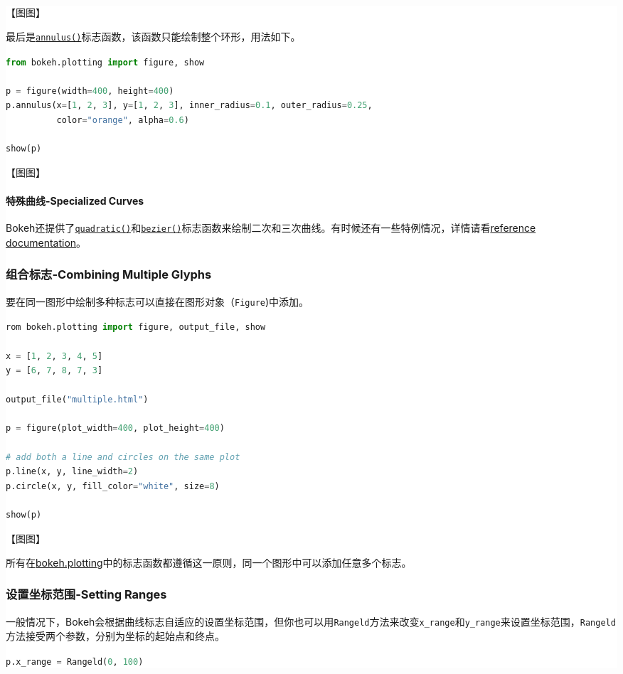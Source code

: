 【图图】

最后是[`annulus()`](http://bokeh.pydata.org/en/latest/docs/reference/plotting.html#bokeh.plotting.figure.Figure.annulus)标志函数，该函数只能绘制整个环形，用法如下。

```python
from bokeh.plotting import figure, show

p = figure(width=400, height=400)
p.annulus(x=[1, 2, 3], y=[1, 2, 3], inner_radius=0.1, outer_radius=0.25,
          color="orange", alpha=0.6)

show(p)
```

【图图】

#### 特殊曲线-Specialized Curves

Bokeh还提供了[`quadratic()`](http://bokeh.pydata.org/en/latest/docs/reference/plotting.html#bokeh.plotting.figure.Figure.quadratic)和[`bezier()`](http://bokeh.pydata.org/en/latest/docs/reference/plotting.html#bokeh.plotting.figure.Figure.bezier)标志函数来绘制二次和三次曲线。有时候还有一些特例情况，详情请看[reference documentation](http://bokeh.pydata.org/en/latest/docs/reference/plotting.html#bokeh-plotting)。

### 组合标志-Combining Multiple Glyphs

要在同一图形中绘制多种标志可以直接在图形对象（`Figure`)中添加。

```python
rom bokeh.plotting import figure, output_file, show

x = [1, 2, 3, 4, 5]
y = [6, 7, 8, 7, 3]

output_file("multiple.html")

p = figure(plot_width=400, plot_height=400)

# add both a line and circles on the same plot
p.line(x, y, line_width=2)
p.circle(x, y, fill_color="white", size=8)

show(p)
```

【图图】

所有在[bokeh.plotting](http://bokeh.pydata.org/en/latest/docs/reference/plotting.html#bokeh-plotting)中的标志函数都遵循这一原则，同一个图形中可以添加任意多个标志。

### 设置坐标范围-Setting Ranges

一般情况下，Bokeh会根据曲线标志自适应的设置坐标范围，但你也可以用`Rangeld`方法来改变`x_range`和`y_range`来设置坐标范围，`Rangeld`方法接受两个参数，分别为坐标的起始点和终点。

```python
p.x_range = Rangeld(0, 100)
```
